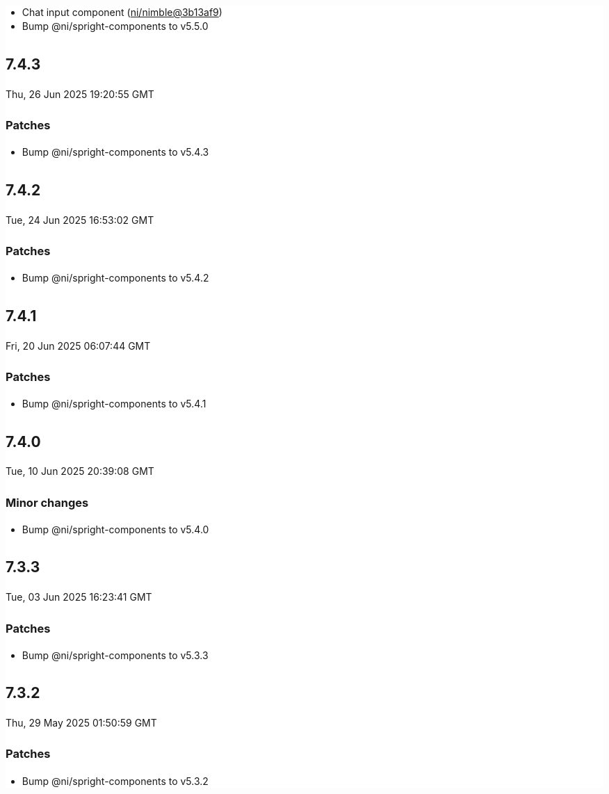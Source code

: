 - Chat input component ([ni/nimble@3b13af9](https://github.com/ni/nimble/commit/3b13af992e2c7a36cf07324de78e0e924be79dd7))
- Bump @ni/spright-components to v5.5.0

## 7.4.3

Thu, 26 Jun 2025 19:20:55 GMT

### Patches

- Bump @ni/spright-components to v5.4.3

## 7.4.2

Tue, 24 Jun 2025 16:53:02 GMT

### Patches

- Bump @ni/spright-components to v5.4.2

## 7.4.1

Fri, 20 Jun 2025 06:07:44 GMT

### Patches

- Bump @ni/spright-components to v5.4.1

## 7.4.0

Tue, 10 Jun 2025 20:39:08 GMT

### Minor changes

- Bump @ni/spright-components to v5.4.0

## 7.3.3

Tue, 03 Jun 2025 16:23:41 GMT

### Patches

- Bump @ni/spright-components to v5.3.3

## 7.3.2

Thu, 29 May 2025 01:50:59 GMT

### Patches

- Bump @ni/spright-components to v5.3.2
